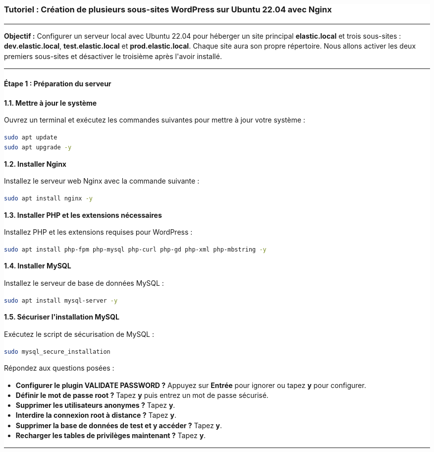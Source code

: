 ### Tutoriel : Création de plusieurs sous-sites WordPress sur Ubuntu 22.04 avec Nginx

---

**Objectif :** Configurer un serveur local avec Ubuntu 22.04 pour héberger un site principal **elastic.local** et trois sous-sites : **dev.elastic.local**, **test.elastic.local** et **prod.elastic.local**. Chaque site aura son propre répertoire. Nous allons activer les deux premiers sous-sites et désactiver le troisième après l'avoir installé.

---

#### **Étape 1 : Préparation du serveur**

**1.1. Mettre à jour le système**

Ouvrez un terminal et exécutez les commandes suivantes pour mettre à jour votre système :

```bash
sudo apt update
sudo apt upgrade -y
```

**1.2. Installer Nginx**

Installez le serveur web Nginx avec la commande suivante :

```bash
sudo apt install nginx -y
```

**1.3. Installer PHP et les extensions nécessaires**

Installez PHP et les extensions requises pour WordPress :

```bash
sudo apt install php-fpm php-mysql php-curl php-gd php-xml php-mbstring -y
```

**1.4. Installer MySQL**

Installez le serveur de base de données MySQL :

```bash
sudo apt install mysql-server -y
```

**1.5. Sécuriser l'installation MySQL**

Exécutez le script de sécurisation de MySQL :

```bash
sudo mysql_secure_installation
```

Répondez aux questions posées :

- **Configurer le plugin VALIDATE PASSWORD ?** Appuyez sur **Entrée** pour ignorer ou tapez **y** pour configurer.
- **Définir le mot de passe root ?** Tapez **y** puis entrez un mot de passe sécurisé.
- **Supprimer les utilisateurs anonymes ?** Tapez **y**.
- **Interdire la connexion root à distance ?** Tapez **y**.
- **Supprimer la base de données de test et y accéder ?** Tapez **y**.
- **Recharger les tables de privilèges maintenant ?** Tapez **y**.

---
